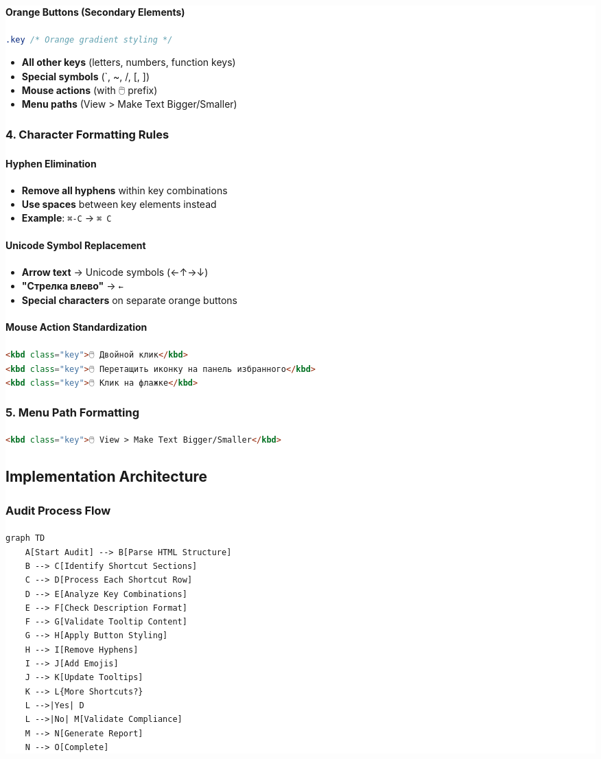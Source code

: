 #### Orange Buttons (Secondary Elements)  
```css
.key /* Orange gradient styling */
```
- **All other keys** (letters, numbers, function keys)
- **Special symbols** (`, ~, /, [, ])
- **Mouse actions** (with 🖱️ prefix)
- **Menu paths** (View > Make Text Bigger/Smaller)

### 4. Character Formatting Rules

#### Hyphen Elimination
- **Remove all hyphens** within key combinations
- **Use spaces** between key elements instead
- **Example**: `⌘-C` → `⌘ C`

#### Unicode Symbol Replacement
- **Arrow text** → Unicode symbols (←↑→↓)
- **"Стрелка влево"** → `←`
- **Special characters** on separate orange buttons

#### Mouse Action Standardization
```html
<kbd class="key">🖱️ Двойной клик</kbd>
<kbd class="key">🖱️ Перетащить иконку на панель избранного</kbd>
<kbd class="key">🖱️ Клик на флажке</kbd>
```

### 5. Menu Path Formatting
```html
<kbd class="key">🖱️ View > Make Text Bigger/Smaller</kbd>
```

## Implementation Architecture

### Audit Process Flow

```mermaid
graph TD
    A[Start Audit] --> B[Parse HTML Structure]
    B --> C[Identify Shortcut Sections]
    C --> D[Process Each Shortcut Row]
    D --> E[Analyze Key Combinations]
    E --> F[Check Description Format]
    F --> G[Validate Tooltip Content]
    G --> H[Apply Button Styling]
    H --> I[Remove Hyphens]
    I --> J[Add Emojis]
    J --> K[Update Tooltips]
    K --> L{More Shortcuts?}
    L -->|Yes| D
    L -->|No| M[Validate Compliance]
    M --> N[Generate Report]
    N --> O[Complete]
```
